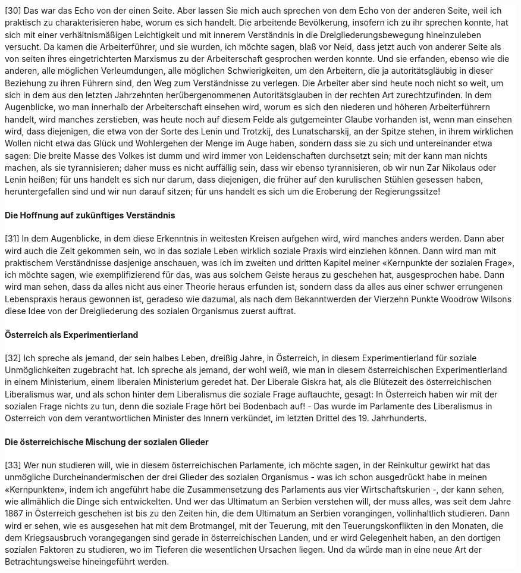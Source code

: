 [30] Das war das Echo von der einen Seite. Aber lassen Sie mich auch sprechen von dem Echo von der anderen Seite, weil ich praktisch zu charakterisieren habe, worum es sich handelt. Die arbeitende Bevölkerung, insofern ich zu ihr sprechen konnte, hat sich mit einer verhältnismäßigen Leichtigkeit und mit innerem Verständnis in die Dreigliederungsbewegung hineinzuleben versucht. Da kamen die Arbeiterführer, und sie wurden, ich möchte sagen, blaß vor Neid, dass jetzt auch von anderer Seite als von seiten ihres eingetrichterten Marxismus zu der Arbeiterschaft gesprochen werden konnte. Und sie erfanden, ebenso wie die anderen, alle möglichen Verleumdungen, alle möglichen Schwierigkeiten, um den Arbeitern, die ja autoritätsgläubig in dieser Beziehung zu ihren Führern sind, den Weg zum Verständnisse zu verlegen. Die Arbeiter aber sind heute noch nicht so weit, um sich in dem aus den letzten Jahrzehnten herübergenommenen Autoritätsglauben in der rechten Art zurechtzufinden. In dem Augenblicke, wo man innerhalb der Arbeiterschaft einsehen wird, worum es sich den niederen und höheren Arbeiterführern handelt, wird manches zerstieben, was heute noch auf diesem Felde als gutgemeinter Glaube vorhanden ist, wenn man einsehen wird, dass diejenigen, die etwa von der Sorte des Lenin und Trotzkij, des Lunatscharskij, an der Spitze stehen, in ihrem wirklichen Wollen nicht etwa das Glück und Wohlergehen der Menge im Auge haben, sondern dass sie zu sich und untereinander etwa sagen: Die breite Masse des Volkes ist dumm und wird immer von Leidenschaften durchsetzt sein; mit der kann man nichts machen, als sie tyrannisieren; daher muss es nicht auffällig sein, dass wir ebenso tyrannisieren, ob wir nun Zar Nikolaus oder Lenin heißen; für uns handelt es sich nur darum, dass diejenigen, die früher auf den kurulischen Stühlen gesessen haben, heruntergefallen sind und wir nun darauf sitzen; für uns handelt es sich um die Eroberung der Regierungssitze!

#### Die Hoffnung auf zukünftiges Verständnis

[31] In dem Augenblicke, in dem diese Erkenntnis in weitesten Kreisen aufgehen wird, wird manches anders werden. Dann aber wird auch die Zeit gekommen sein, wo in das soziale Leben wirklich soziale Praxis wird einziehen können. Dann wird man mit praktischem Verständnisse dasjenige anschauen, was ich im zweiten und dritten Kapitel meiner «Kernpunkte der sozialen Frage», ich möchte sagen, wie exemplifizierend für das, was aus solchem Geiste heraus zu geschehen hat, ausgesprochen habe. Dann wird man sehen, dass da alles nicht aus einer Theorie heraus erfunden ist, sondern dass da alles aus einer schwer errungenen Lebenspraxis heraus gewonnen ist, geradeso wie dazumal, als nach dem Bekanntwerden der Vierzehn Punkte Woodrow Wilsons diese Idee von der Dreigliederung des sozialen Organismus zuerst auftrat.

#### Österreich als Experimentierland

[32] Ich spreche als jemand, der sein halbes Leben, dreißig Jahre, in Österreich, in diesem Experimentierland für soziale Unmöglichkeiten zugebracht hat. Ich spreche als jemand, der wohl weiß, wie man in diesem österreichischen Experimentierland in einem Ministerium, einem liberalen Ministerium geredet hat. Der Liberale Giskra hat, als die Blütezeit des österreichischen Liberalismus war, und als schon hinter dem Liberalismus die soziale Frage auftauchte, gesagt: In Österreich haben wir mit der sozialen Frage nichts zu tun, denn die soziale Frage hört bei Bodenbach auf! - Das wurde im Parlamente des Liberalismus in Osterreich von dem verantwortlichen Minister des Innern verkündet, im letzten Drittel des 19. Jahrhunderts.

#### Die österreichische Mischung der sozialen Glieder

[33] Wer nun studieren will, wie in diesem österreichischen Parlamente, ich möchte sagen, in der Reinkultur gewirkt hat das unmögliche Durcheinandermischen der drei Glieder des sozialen Organismus - was ich schon ausgedrückt habe in meinen «Kernpunkten», indem ich angeführt habe die Zusammensetzung des Parlaments aus vier Wirtschaftskurien -, der kann sehen, wie allmählich die Dinge sich entwickelten. Und wer das Ultimatum an Serbien verstehen will, der muss alles, was seit dem Jahre 1867 in Österreich geschehen ist bis zu den Zeiten hin, die dem Ultimatum an Serbien vorangingen, vollinhaltlich studieren. Dann wird er sehen, wie es ausgesehen hat mit dem Brotmangel, mit der Teuerung, mit den Teuerungskonflikten in den Monaten, die dem Kriegsausbruch vorangegangen sind gerade in österreichischen Landen, und er wird Gelegenheit haben, an den dortigen sozialen Faktoren zu studieren, wo im Tieferen die wesentlichen Ursachen liegen. Und da würde man in eine neue Art der Betrachtungsweise hineingeführt werden.
